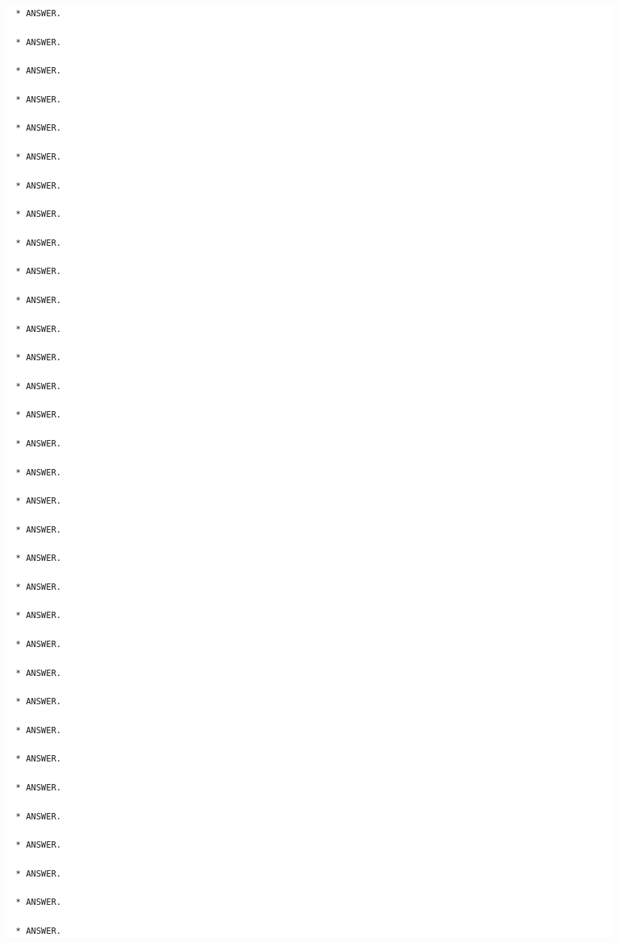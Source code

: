       * ANSWER.

      * ANSWER.

      * ANSWER.

      * ANSWER.

      * ANSWER.

      * ANSWER.

      * ANSWER.

      * ANSWER.

      * ANSWER.

      * ANSWER.

      * ANSWER.

      * ANSWER.

      * ANSWER.

      * ANSWER.

      * ANSWER.

      * ANSWER.

      * ANSWER.

      * ANSWER.

      * ANSWER.

      * ANSWER.

      * ANSWER.

      * ANSWER.

      * ANSWER.

      * ANSWER.

      * ANSWER.

      * ANSWER.

      * ANSWER.

      * ANSWER.

      * ANSWER.

      * ANSWER.

      * ANSWER.

      * ANSWER.

      * ANSWER.
